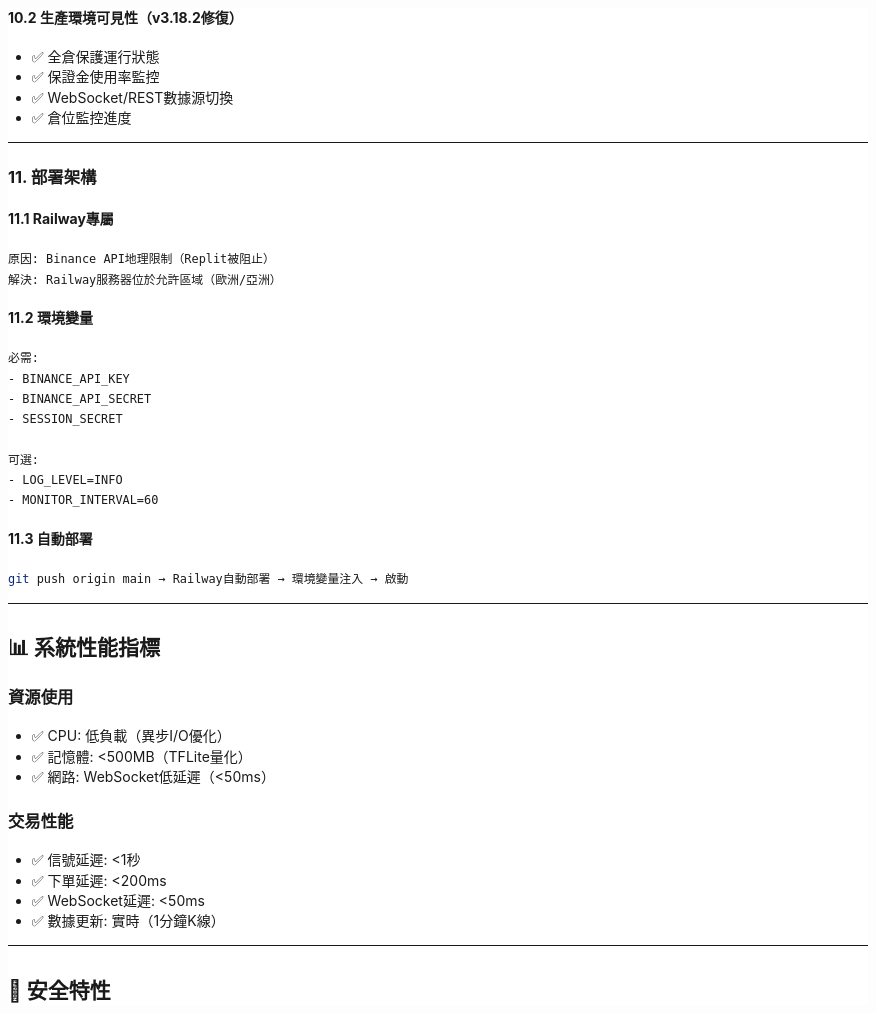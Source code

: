 #### 10.2 生產環境可見性（v3.18.2修復）
- ✅ 全倉保護運行狀態
- ✅ 保證金使用率監控
- ✅ WebSocket/REST數據源切換
- ✅ 倉位監控進度

---

### 11. 部署架構

#### 11.1 Railway專屬
```bash
原因: Binance API地理限制（Replit被阻止）
解決: Railway服務器位於允許區域（歐洲/亞洲）
```

#### 11.2 環境變量
```bash
必需:
- BINANCE_API_KEY
- BINANCE_API_SECRET
- SESSION_SECRET

可選:
- LOG_LEVEL=INFO
- MONITOR_INTERVAL=60
```

#### 11.3 自動部署
```bash
git push origin main → Railway自動部署 → 環境變量注入 → 啟動
```

---

## 📊 系統性能指標

### 資源使用
- ✅ CPU: 低負載（異步I/O優化）
- ✅ 記憶體: <500MB（TFLite量化）
- ✅ 網路: WebSocket低延遲（<50ms）

### 交易性能
- ✅ 信號延遲: <1秒
- ✅ 下單延遲: <200ms
- ✅ WebSocket延遲: <50ms
- ✅ 數據更新: 實時（1分鐘K線）

---

## 🔐 安全特性
